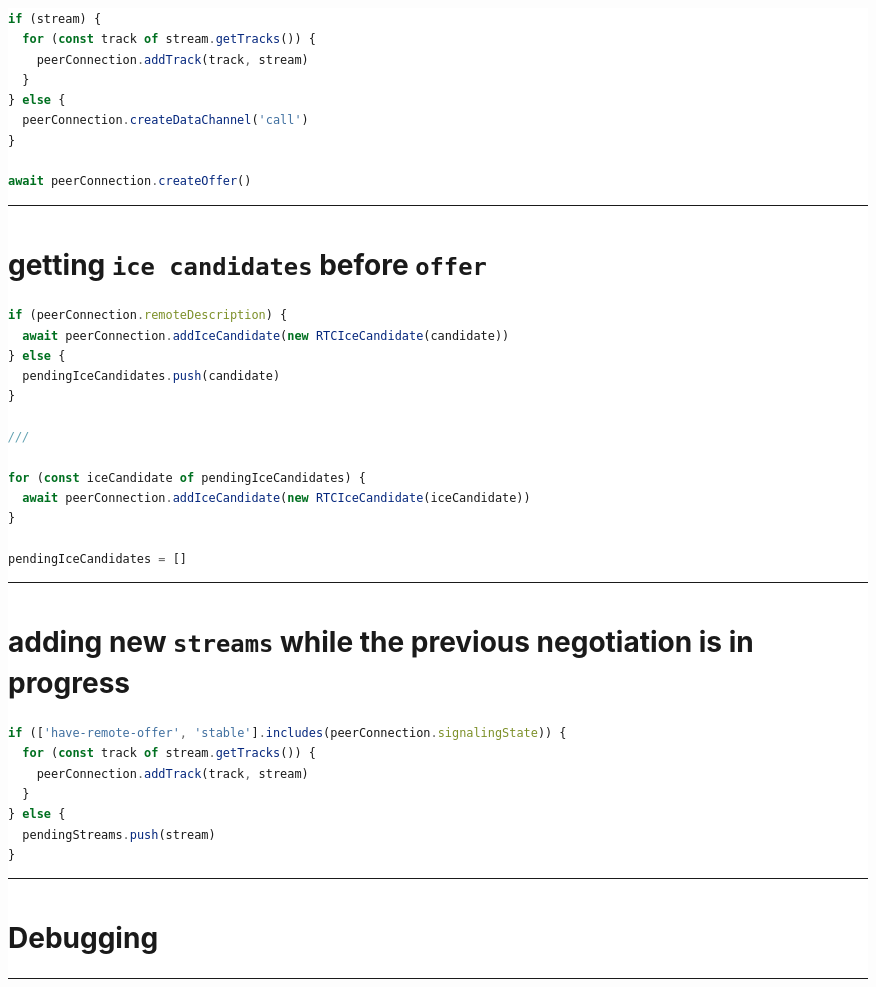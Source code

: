 ```javascript
if (stream) {
  for (const track of stream.getTracks()) {
    peerConnection.addTrack(track, stream)
  }
} else {
  peerConnection.createDataChannel('call')
}

await peerConnection.createOffer()
```

---

# getting `ice candidates` before `offer`

```javascript
if (peerConnection.remoteDescription) {
  await peerConnection.addIceCandidate(new RTCIceCandidate(candidate))
} else {
  pendingIceCandidates.push(candidate)
}

///

for (const iceCandidate of pendingIceCandidates) {
  await peerConnection.addIceCandidate(new RTCIceCandidate(iceCandidate))
}
  
pendingIceCandidates = []
```

---

# adding new `streams` while the previous negotiation is in progress

```javascript
if (['have-remote-offer', 'stable'].includes(peerConnection.signalingState)) {
  for (const track of stream.getTracks()) {
    peerConnection.addTrack(track, stream)
  }
} else {
  pendingStreams.push(stream)
}
```

---



# Debugging

---